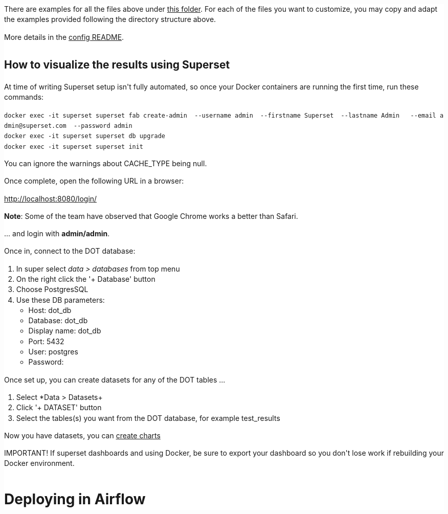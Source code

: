 There are examples for all the files above under [this folder](dot/config/example/project_name). For each of the 
files you want to customize, you may copy and adapt the examples provided following the directory structure above.

More details in the [config README](dot/config/README.md).

## How to visualize the results using Superset

At time of writing Superset setup isn't fully automated, so once your Docker containers are running the first time, 
run these commands:

```
docker exec -it superset superset fab create-admin  --username admin  --firstname Superset  --lastname Admin   --email admin@superset.com  --password admin
docker exec -it superset superset db upgrade
docker exec -it superset superset init
```

You can ignore the warnings about CACHE_TYPE being null.

Once complete, open the following URL in a browser:

[http://localhost:8080/login/](http://localhost:8080/login/)

**Note**: Some of the team have observed that Google Chrome works a better than Safari.

... and login with **admin/admin**.

Once in, connect to the DOT database:

1. In super select *data > databases* from top menu
2. On the right click the '+ Database' button
3. Choose PostgresSQL
4. Use these DB parameters:
   - Host: dot_db
   - Database: dot_db
   - Display name: dot_db
   - Port: 5432
   - User: postgres
   - Password: <Whatever password you used for POSTGRES_PASSWORD when building the Docker environment>

Once set up, you can create datasets for any of the DOT tables ...

1. Select *Data > Datasets+
2. Click '+ DATASET' button
3. Select the tables(s) you want from the DOT database, for example test_results

Now you have datasets, you can [create charts](https://superset.apache.org/docs/creating-charts-dashboards/first-dashboard#adding-a-new-table) 

IMPORTANT! If superset dashboards and using Docker, be sure to export your dashboard so you don't lose
work if rebuilding your Docker environment.


# Deploying in Airflow 
